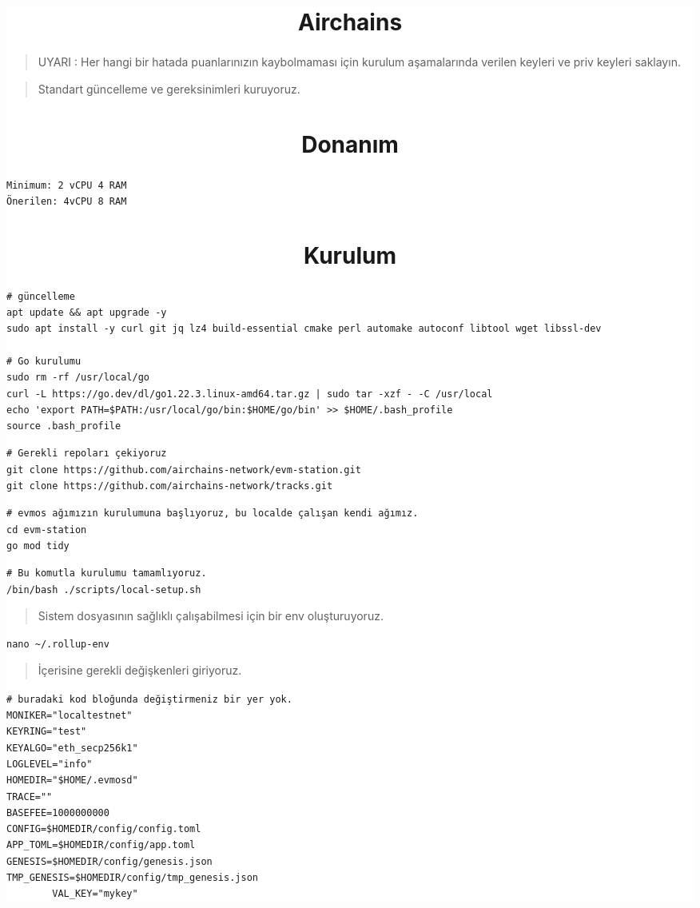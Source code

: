 <h1 align="center">Airchains</h1>

> UYARI : Her hangi bir hatada puanlarınızın kaybolmaması için kurulum aşamalarında verilen keyleri ve priv keyleri saklayın.

> Standart güncelleme ve gereksinimleri kuruyoruz.

#

<h1 align="center">Donanım</h1>

```
Minimum: 2 vCPU 4 RAM
Önerilen: 4vCPU 8 RAM
```
<h1 align="center">Kurulum</h1>

```console
# güncelleme
apt update && apt upgrade -y
sudo apt install -y curl git jq lz4 build-essential cmake perl automake autoconf libtool wget libssl-dev

# Go kurulumu
sudo rm -rf /usr/local/go
curl -L https://go.dev/dl/go1.22.3.linux-amd64.tar.gz | sudo tar -xzf - -C /usr/local
echo 'export PATH=$PATH:/usr/local/go/bin:$HOME/go/bin' >> $HOME/.bash_profile
source .bash_profile
```

```console
# Gerekli repoları çekiyoruz
git clone https://github.com/airchains-network/evm-station.git
git clone https://github.com/airchains-network/tracks.git
```

```console
# evmos ağımızın kurulumuna başlıyoruz, bu localde çalışan kendi ağımız.
cd evm-station
go mod tidy
```

```console
# Bu komutla kurulumu tamamlıyoruz.
/bin/bash ./scripts/local-setup.sh
```

> Sistem dosyasının sağlıklı çalışabilmesi için bir env oluşturuyoruz.

```console
nano ~/.rollup-env
```

> İçerisine gerekli değişkenleri giriyoruz.

```console
# buradaki kod bloğunda değiştirmeniz bir yer yok.
MONIKER="localtestnet"
KEYRING="test"
KEYALGO="eth_secp256k1"
LOGLEVEL="info"
HOMEDIR="$HOME/.evmosd"
TRACE=""
BASEFEE=1000000000
CONFIG=$HOMEDIR/config/config.toml
APP_TOML=$HOMEDIR/config/app.toml
GENESIS=$HOMEDIR/config/genesis.json
TMP_GENESIS=$HOMEDIR/config/tmp_genesis.json
        VAL_KEY="mykey"
```
